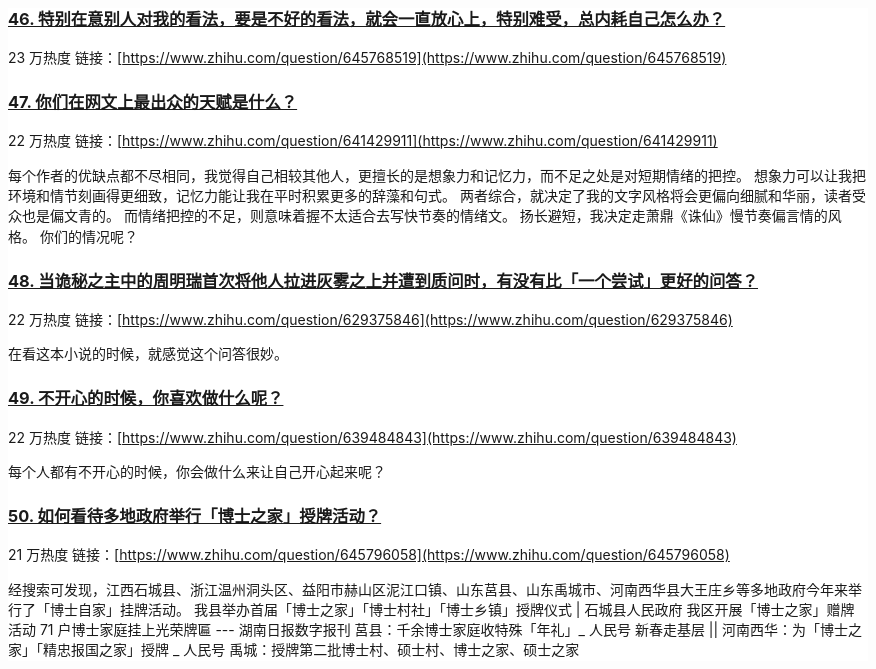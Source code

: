 

### [46. 特别在意别人对我的看法，要是不好的看法，就会一直放心上，特别难受，总内耗自己怎么办？](https://www.zhihu.com/question/645768519)
23 万热度 链接：[https://www.zhihu.com/question/645768519](https://www.zhihu.com/question/645768519)



### [47. 你们在网文上最出众的天赋是什么？](https://www.zhihu.com/question/641429911)
22 万热度 链接：[https://www.zhihu.com/question/641429911](https://www.zhihu.com/question/641429911)

每个作者的优缺点都不尽相同，我觉得自己相较其他人，更擅长的是想象力和记忆力，而不足之处是对短期情绪的把控。 想象力可以让我把环境和情节刻画得更细致，记忆力能让我在平时积累更多的辞藻和句式。 两者综合，就决定了我的文字风格将会更偏向细腻和华丽，读者受众也是偏文青的。 而情绪把控的不足，则意味着握不太适合去写快节奏的情绪文。 扬长避短，我决定走萧鼎《诛仙》慢节奏偏言情的风格。 你们的情况呢？

### [48. 当诡秘之主中的周明瑞首次将他人拉进灰雾之上并遭到质问时，有没有比「一个尝试」更好的问答？](https://www.zhihu.com/question/629375846)
22 万热度 链接：[https://www.zhihu.com/question/629375846](https://www.zhihu.com/question/629375846)

在看这本小说的时候，就感觉这个问答很妙。

### [49. 不开心的时候，你喜欢做什么呢？](https://www.zhihu.com/question/639484843)
22 万热度 链接：[https://www.zhihu.com/question/639484843](https://www.zhihu.com/question/639484843)

每个人都有不开心的时候，你会做什么来让自己开心起来呢？

### [50. 如何看待多地政府举行「博士之家」授牌活动？](https://www.zhihu.com/question/645796058)
21 万热度 链接：[https://www.zhihu.com/question/645796058](https://www.zhihu.com/question/645796058)

经搜索可发现，江西石城县、浙江温州洞头区、益阳市赫山区泥江口镇、山东莒县、山东禹城市、河南西华县大王庄乡等多地政府今年来举行了「博士自家」挂牌活动。 我县举办首届「博士之家」「博士村社」「博士乡镇」授牌仪式 | 石城县人民政府 我区开展「博士之家」赠牌活动 71 户博士家庭挂上光荣牌匾 --- 湖南日报数字报刊 莒县：千余博士家庭收特殊「年礼」_ 人民号 新春走基层 || 河南西华：为「博士之家」「精忠报国之家」授牌 _ 人民号 禹城：授牌第二批博士村、硕士村、博士之家、硕士之家

